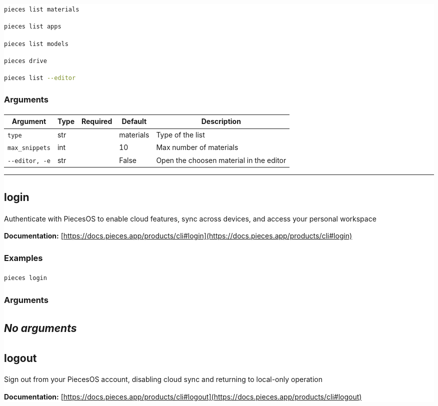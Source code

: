 ```bash
pieces list materials
```

```bash
pieces list apps
```

```bash
pieces list models
```

```bash
pieces drive
```

```bash
pieces list --editor
```

### Arguments

| Argument | Type | Required | Default | Description |
|----------|------|----------|---------|-------------|
| `type` | str |  | materials | Type of the list |
| `max_snippets` | int |  | 10 | Max number of materials |
| `--editor, -e` | str |  | False | Open the choosen material in the editor |

---

## login

Authenticate with PiecesOS to enable cloud features, sync across devices, and access your personal workspace

**Documentation:** [https://docs.pieces.app/products/cli#login](https://docs.pieces.app/products/cli#login)

### Examples

```bash
pieces login
```

### Arguments

_No arguments_
---

## logout

Sign out from your PiecesOS account, disabling cloud sync and returning to local-only operation

**Documentation:** [https://docs.pieces.app/products/cli#logout](https://docs.pieces.app/products/cli#logout)
